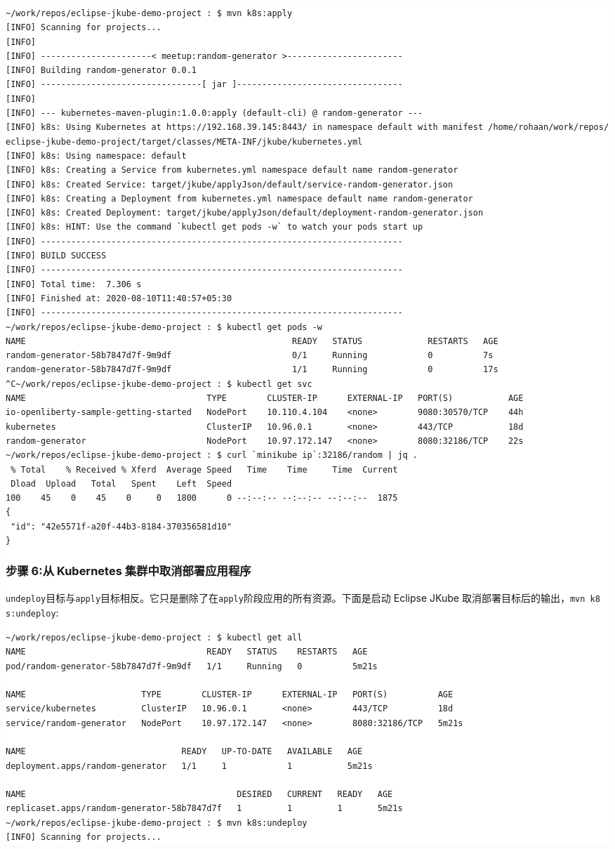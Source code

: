 ```
~/work/repos/eclipse-jkube-demo-project : $ mvn k8s:apply
[INFO] Scanning for projects...
[INFO] 
[INFO] ----------------------< meetup:random-generator >-----------------------
[INFO] Building random-generator 0.0.1
[INFO] --------------------------------[ jar ]---------------------------------
[INFO] 
[INFO] --- kubernetes-maven-plugin:1.0.0:apply (default-cli) @ random-generator ---
[INFO] k8s: Using Kubernetes at https://192.168.39.145:8443/ in namespace default with manifest /home/rohaan/work/repos/eclipse-jkube-demo-project/target/classes/META-INF/jkube/kubernetes.yml 
[INFO] k8s: Using namespace: default
[INFO] k8s: Creating a Service from kubernetes.yml namespace default name random-generator
[INFO] k8s: Created Service: target/jkube/applyJson/default/service-random-generator.json
[INFO] k8s: Creating a Deployment from kubernetes.yml namespace default name random-generator
[INFO] k8s: Created Deployment: target/jkube/applyJson/default/deployment-random-generator.json
[INFO] k8s: HINT: Use the command `kubectl get pods -w` to watch your pods start up
[INFO] ------------------------------------------------------------------------
[INFO] BUILD SUCCESS
[INFO] ------------------------------------------------------------------------
[INFO] Total time:  7.306 s
[INFO] Finished at: 2020-08-10T11:40:57+05:30
[INFO] ------------------------------------------------------------------------
~/work/repos/eclipse-jkube-demo-project : $ kubectl get pods -w
NAME                                                     READY   STATUS             RESTARTS   AGE
random-generator-58b7847d7f-9m9df                        0/1     Running            0          7s
random-generator-58b7847d7f-9m9df                        1/1     Running            0          17s
^C~/work/repos/eclipse-jkube-demo-project : $ kubectl get svc
NAME                                    TYPE        CLUSTER-IP      EXTERNAL-IP   PORT(S)           AGE
io-openliberty-sample-getting-started   NodePort    10.110.4.104    <none>        9080:30570/TCP    44h
kubernetes                              ClusterIP   10.96.0.1       <none>        443/TCP           18d
random-generator                        NodePort    10.97.172.147   <none>        8080:32186/TCP    22s
~/work/repos/eclipse-jkube-demo-project : $ curl `minikube ip`:32186/random | jq .
 % Total    % Received % Xferd  Average Speed   Time    Time     Time  Current
 Dload  Upload   Total   Spent    Left  Speed
100    45    0    45    0     0   1800      0 --:--:-- --:--:-- --:--:--  1875
{
 "id": "42e5571f-a20f-44b3-8184-370356581d10"
}
```

### 步骤 6:从 Kubernetes 集群中取消部署应用程序

`undeploy`目标与`apply`目标相反。它只是删除了在`apply`阶段应用的所有资源。下面是启动 Eclipse JKube 取消部署目标后的输出，`mvn k8s:undeploy`:

```
~/work/repos/eclipse-jkube-demo-project : $ kubectl get all
NAME                                    READY   STATUS    RESTARTS   AGE
pod/random-generator-58b7847d7f-9m9df   1/1     Running   0          5m21s

NAME                       TYPE        CLUSTER-IP      EXTERNAL-IP   PORT(S)          AGE
service/kubernetes         ClusterIP   10.96.0.1       <none>        443/TCP          18d
service/random-generator   NodePort    10.97.172.147   <none>        8080:32186/TCP   5m21s

NAME                               READY   UP-TO-DATE   AVAILABLE   AGE
deployment.apps/random-generator   1/1     1            1           5m21s

NAME                                          DESIRED   CURRENT   READY   AGE
replicaset.apps/random-generator-58b7847d7f   1         1         1       5m21s
~/work/repos/eclipse-jkube-demo-project : $ mvn k8s:undeploy
[INFO] Scanning for projects...
```